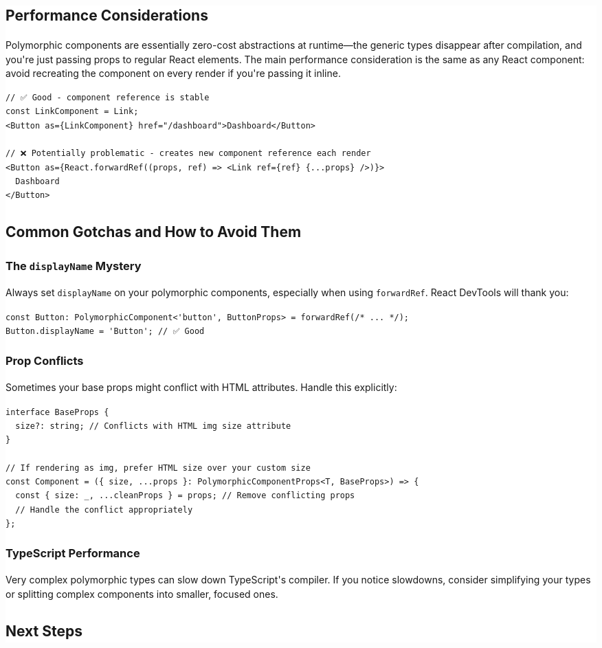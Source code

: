 ## Performance Considerations

Polymorphic components are essentially zero-cost abstractions at runtime—the generic types disappear after compilation, and you're just passing props to regular React elements. The main performance consideration is the same as any React component: avoid recreating the component on every render if you're passing it inline.

```tsx
// ✅ Good - component reference is stable
const LinkComponent = Link;
<Button as={LinkComponent} href="/dashboard">Dashboard</Button>

// ❌ Potentially problematic - creates new component reference each render
<Button as={React.forwardRef((props, ref) => <Link ref={ref} {...props} />)}>
  Dashboard
</Button>
```

## Common Gotchas and How to Avoid Them

### The `displayName` Mystery

Always set `displayName` on your polymorphic components, especially when using `forwardRef`. React DevTools will thank you:

```tsx
const Button: PolymorphicComponent<'button', ButtonProps> = forwardRef(/* ... */);
Button.displayName = 'Button'; // ✅ Good
```

### Prop Conflicts

Sometimes your base props might conflict with HTML attributes. Handle this explicitly:

```tsx
interface BaseProps {
  size?: string; // Conflicts with HTML img size attribute
}

// If rendering as img, prefer HTML size over your custom size
const Component = ({ size, ...props }: PolymorphicComponentProps<T, BaseProps>) => {
  const { size: _, ...cleanProps } = props; // Remove conflicting props
  // Handle the conflict appropriately
};
```

### TypeScript Performance

Very complex polymorphic types can slow down TypeScript's compiler. If you notice slowdowns, consider simplifying your types or splitting complex components into smaller, focused ones.

## Next Steps
